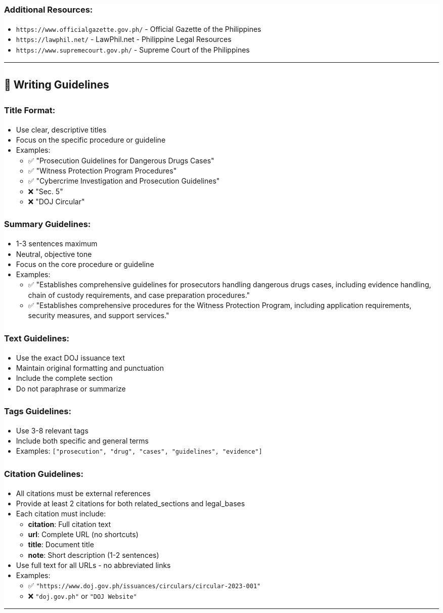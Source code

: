 ### **Additional Resources:**
- `https://www.officialgazette.gov.ph/` - Official Gazette of the Philippines
- `https://lawphil.net/` - LawPhil.net - Philippine Legal Resources
- `https://www.supremecourt.gov.ph/` - Supreme Court of the Philippines

---

## 📝 Writing Guidelines

### **Title Format:**
- Use clear, descriptive titles
- Focus on the specific procedure or guideline
- Examples:
  - ✅ "Prosecution Guidelines for Dangerous Drugs Cases"
  - ✅ "Witness Protection Program Procedures"
  - ✅ "Cybercrime Investigation and Prosecution Guidelines"
  - ❌ "Sec. 5"
  - ❌ "DOJ Circular"

### **Summary Guidelines:**
- 1-3 sentences maximum
- Neutral, objective tone
- Focus on the core procedure or guideline
- Examples:
  - ✅ "Establishes comprehensive guidelines for prosecutors handling dangerous drugs cases, including evidence handling, chain of custody requirements, and case preparation procedures."
  - ✅ "Establishes comprehensive procedures for the Witness Protection Program, including application requirements, security measures, and support services."

### **Text Guidelines:**
- Use the exact DOJ issuance text
- Maintain original formatting and punctuation
- Include the complete section
- Do not paraphrase or summarize

### **Tags Guidelines:**
- Use 3-8 relevant tags
- Include both specific and general terms
- Examples: `["prosecution", "drug", "cases", "guidelines", "evidence"]`

### **Citation Guidelines:**
- All citations must be external references
- Provide at least 2 citations for both related_sections and legal_bases
- Each citation must include:
  - **citation**: Full citation text
  - **url**: Complete URL (no shortcuts)
  - **title**: Document title
  - **note**: Short description (1-2 sentences)
- Use full text for all URLs - no abbreviated links
- Examples:
  - ✅ `"https://www.doj.gov.ph/issuances/circulars/circular-2023-001"`
  - ❌ `"doj.gov.ph"` or `"DOJ Website"`

---